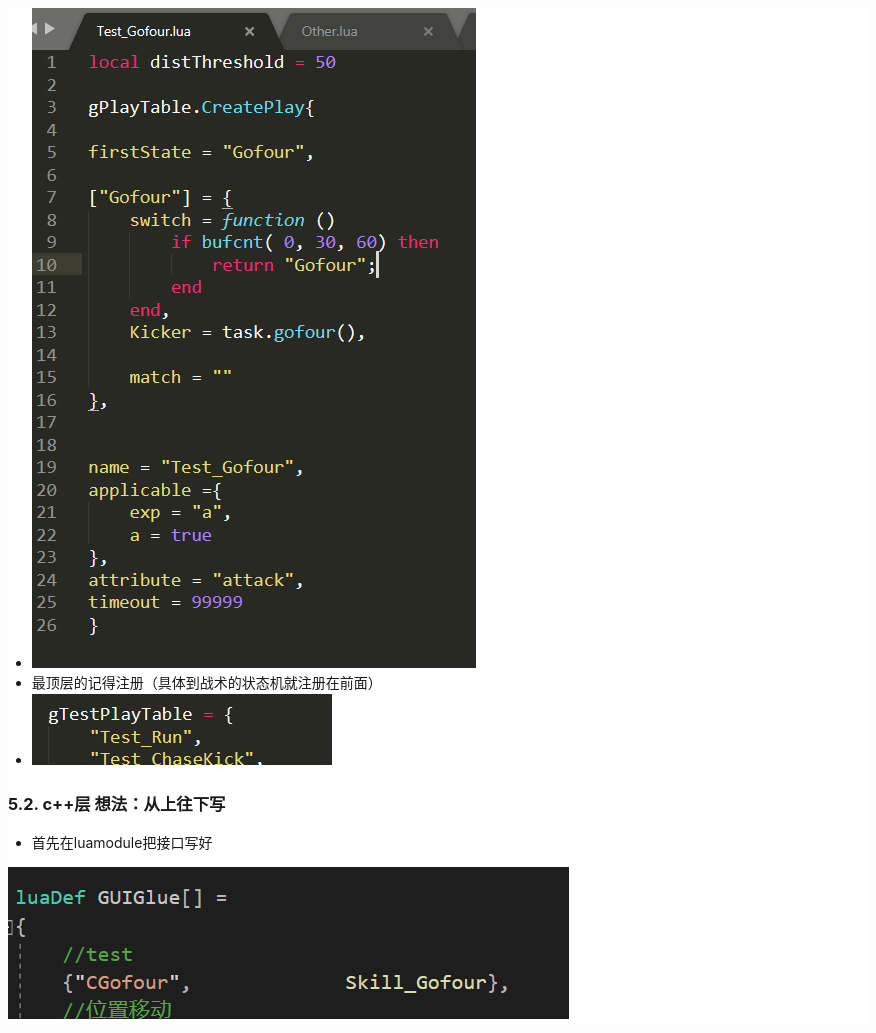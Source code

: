 - ![image-20220322102428221](./image-20220322102428221.png)
- 最顶层的记得注册（具体到战术的状态机就注册在前面）
- ![image-20220322102527133](./image-20220322102527133.png)

### 5.2. c++层  想法：从上往下写

- 首先在luamodule把接口写好

![image-20220322102839221](./image-20220322102839221.png)
